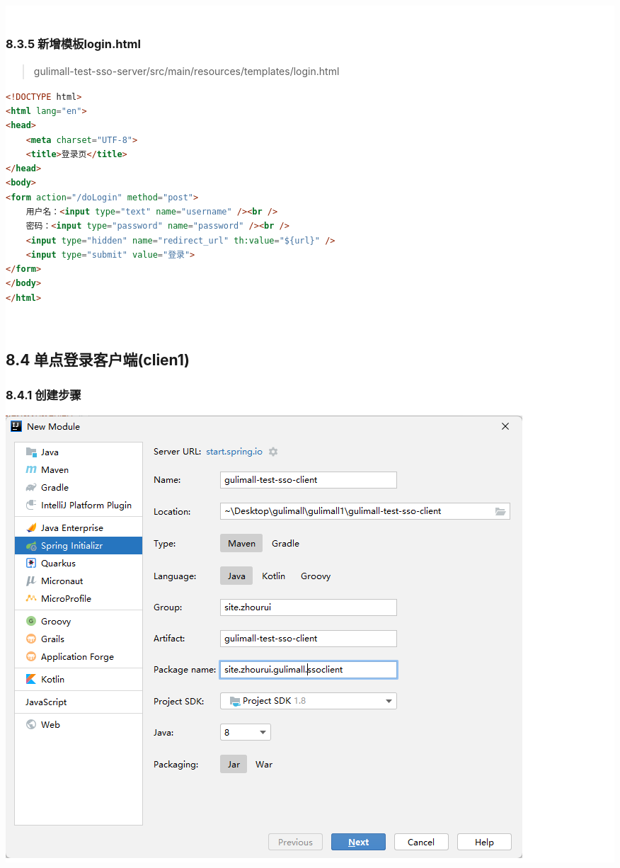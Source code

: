 ![点击并拖拽以移动](data:image/gif;base64,R0lGODlhAQABAPABAP///wAAACH5BAEKAAAALAAAAAABAAEAAAICRAEAOw==)

### 8.3.5 新增模板login.html

> gulimall-test-sso-server/src/main/resources/templates/login.html

```html
<!DOCTYPE html>
<html lang="en">
<head>
    <meta charset="UTF-8">
    <title>登录页</title>
</head>
<body>
<form action="/doLogin" method="post">
    用户名：<input type="text" name="username" /><br />
    密码：<input type="password" name="password" /><br />
    <input type="hidden" name="redirect_url" th:value="${url}" />
    <input type="submit" value="登录">
</form>
</body>
</html>
```

![点击并拖拽以移动](data:image/gif;base64,R0lGODlhAQABAPABAP///wAAACH5BAEKAAAALAAAAAABAAEAAAICRAEAOw==)

## 8.4 单点登录客户端(clien1)

### 8.4.1 创建步骤

![image-20211204162053043](谷粒商城笔记+踩坑（17）——【认证模块】登录，用户名密码登录+微博社交登录+SpringSession+xxl-sso单点登录.assets/43ecbfa41fe9dd3f1a77f6b23815b726.png)![点击并拖拽以移动](data:image/gif;base64,R0lGODlhAQABAPABAP///wAAACH5BAEKAAAALAAAAAABAAEAAAICRAEAOw==)
